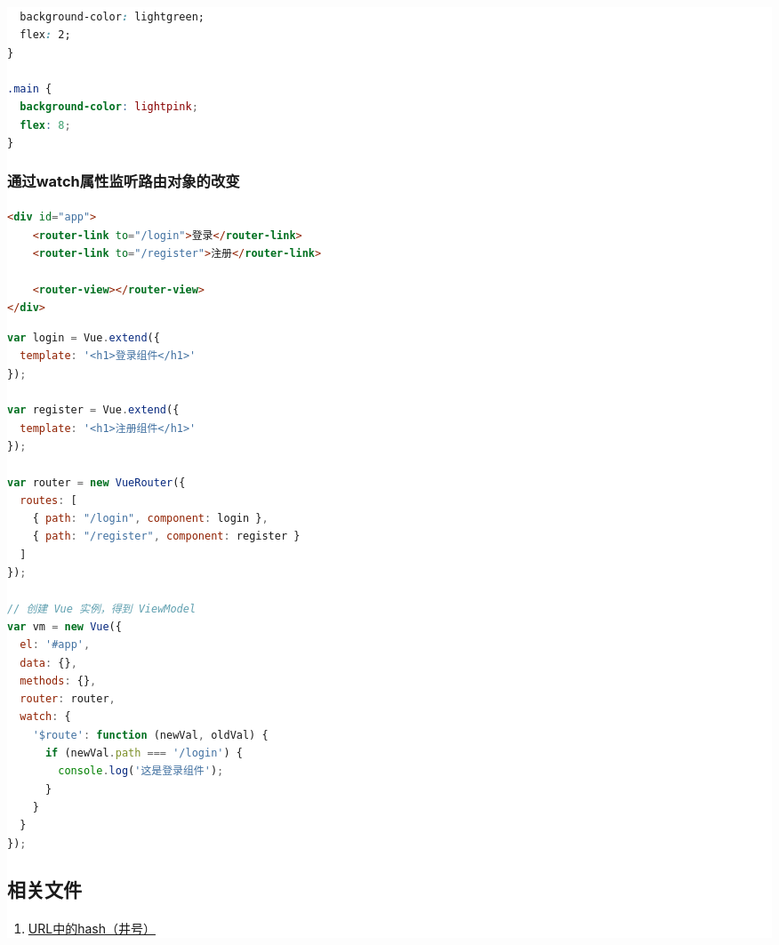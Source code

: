 ```css
  background-color: lightgreen;
  flex: 2;
}

.main {
  background-color: lightpink;
  flex: 8;
}
```



### 通过watch属性监听路由对象的改变

```html
<div id="app">
    <router-link to="/login">登录</router-link>
    <router-link to="/register">注册</router-link>

    <router-view></router-view>
</div>
```

```js
var login = Vue.extend({
  template: '<h1>登录组件</h1>'
});

var register = Vue.extend({
  template: '<h1>注册组件</h1>'
});

var router = new VueRouter({
  routes: [
    { path: "/login", component: login },
    { path: "/register", component: register }
  ]
});

// 创建 Vue 实例，得到 ViewModel
var vm = new Vue({
  el: '#app',
  data: {},
  methods: {},
  router: router,
  watch: {
    '$route': function (newVal, oldVal) {
      if (newVal.path === '/login') {
        console.log('这是登录组件');
      }
    }
  }
});
```



## 相关文件

1. [URL中的hash（井号）](http://www.cnblogs.com/joyho/articles/4430148.html)